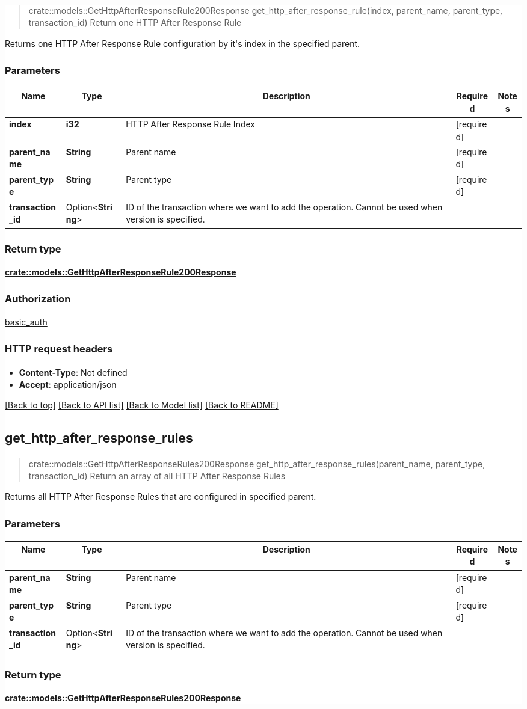 > crate::models::GetHttpAfterResponseRule200Response get_http_after_response_rule(index, parent_name, parent_type, transaction_id)
Return one HTTP After Response Rule

Returns one HTTP After Response Rule configuration by it's index in the specified parent.

### Parameters


Name | Type | Description  | Required | Notes
------------- | ------------- | ------------- | ------------- | -------------
**index** | **i32** | HTTP After Response Rule Index | [required] |
**parent_name** | **String** | Parent name | [required] |
**parent_type** | **String** | Parent type | [required] |
**transaction_id** | Option<**String**> | ID of the transaction where we want to add the operation. Cannot be used when version is specified. |  |

### Return type

[**crate::models::GetHttpAfterResponseRule200Response**](getHTTPAfterResponseRule_200_response.md)

### Authorization

[basic_auth](../README.md#basic_auth)

### HTTP request headers

- **Content-Type**: Not defined
- **Accept**: application/json

[[Back to top]](#) [[Back to API list]](../README.md#documentation-for-api-endpoints) [[Back to Model list]](../README.md#documentation-for-models) [[Back to README]](../README.md)


## get_http_after_response_rules

> crate::models::GetHttpAfterResponseRules200Response get_http_after_response_rules(parent_name, parent_type, transaction_id)
Return an array of all HTTP After Response Rules

Returns all HTTP After Response Rules that are configured in specified parent.

### Parameters


Name | Type | Description  | Required | Notes
------------- | ------------- | ------------- | ------------- | -------------
**parent_name** | **String** | Parent name | [required] |
**parent_type** | **String** | Parent type | [required] |
**transaction_id** | Option<**String**> | ID of the transaction where we want to add the operation. Cannot be used when version is specified. |  |

### Return type

[**crate::models::GetHttpAfterResponseRules200Response**](getHTTPAfterResponseRules_200_response.md)
